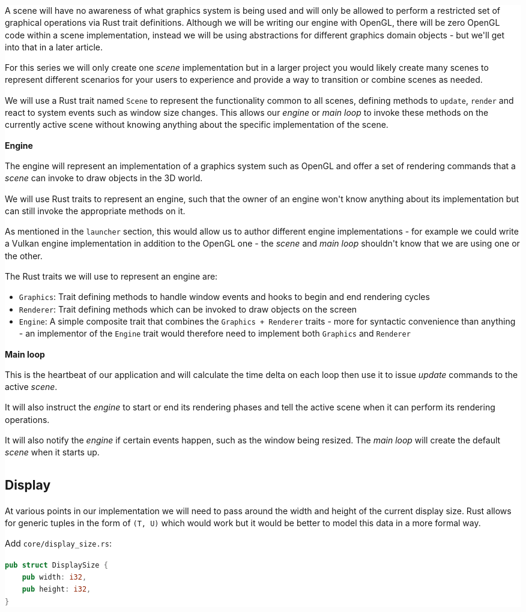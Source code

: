 A scene will have no awareness of what graphics system is being used and will only be allowed to perform a restricted set of graphical operations via Rust trait definitions. Although we will be writing our engine with OpenGL, there will be zero OpenGL code within a scene implementation, instead we will be using abstractions for different graphics domain objects - but we'll get into that in a later article.

For this series we will only create one *scene* implementation but in a larger project you would likely create many scenes to represent different scenarios for your users to experience and provide a way to transition or combine scenes as needed.

We will use a Rust trait named `Scene` to represent the functionality common to all scenes, defining methods to `update`, `render` and react to system events such as window size changes. This allows our *engine* or *main loop* to invoke these methods on the currently active scene without knowing anything about the specific implementation of the scene.

**Engine**

The engine will represent an implementation of a graphics system such as OpenGL and offer a set of rendering commands that a *scene* can invoke to draw objects in the 3D world.

We will use Rust traits to represent an engine, such that the owner of an engine won't know anything about its implementation but can still invoke the appropriate methods on it.

As mentioned in the `launcher` section, this would allow us to author different engine implementations - for example we could write a Vulkan engine implementation in addition to the OpenGL one - the *scene* and *main loop* shouldn't know that we are using one or the other.

The Rust traits we will use to represent an engine are:

- `Graphics`: Trait defining methods to handle window events and hooks to begin and end rendering cycles
- `Renderer`: Trait defining methods which can be invoked to draw objects on the screen
- `Engine`: A simple composite trait that combines the `Graphics + Renderer` traits - more for syntactic convenience than anything - an implementor of the `Engine` trait would therefore need to implement both `Graphics` and `Renderer`

**Main loop**

This is the heartbeat of our application and will calculate the time delta on each loop then use it to issue *update* commands to the active *scene*.

It will also instruct the *engine* to start or end its rendering phases and tell the active scene when it can perform its rendering operations.

It will also notify the *engine* if certain events happen, such as the window being resized. The *main loop* will create the default *scene* when it starts up.

## Display

At various points in our implementation we will need to pass around the width and height of the current display size. Rust allows for generic tuples in the form of `(T, U)` which would work but it would be better to model this data in a more formal way.

Add `core/display_size.rs`:

```rust
pub struct DisplaySize {
    pub width: i32,
    pub height: i32,
}
```
